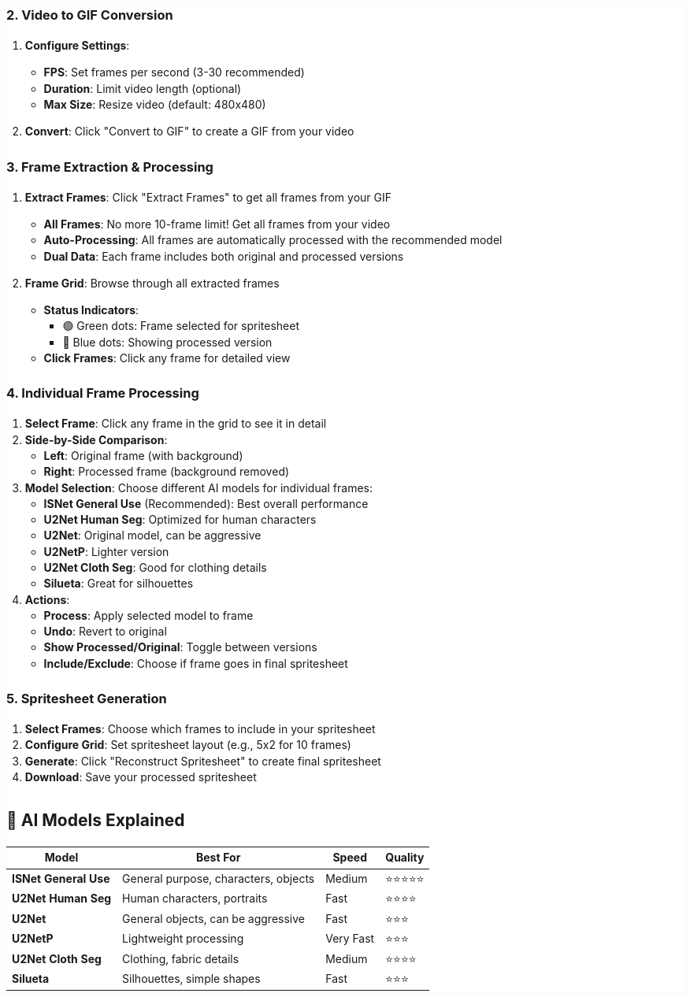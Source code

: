 ### 2. Video to GIF Conversion

1. **Configure Settings**:
   - **FPS**: Set frames per second (3-30 recommended)
   - **Duration**: Limit video length (optional)
   - **Max Size**: Resize video (default: 480x480)

2. **Convert**: Click "Convert to GIF" to create a GIF from your video

### 3. Frame Extraction & Processing

1. **Extract Frames**: Click "Extract Frames" to get all frames from your GIF
   - **All Frames**: No more 10-frame limit! Get all frames from your video
   - **Auto-Processing**: All frames are automatically processed with the recommended model
   - **Dual Data**: Each frame includes both original and processed versions

2. **Frame Grid**: Browse through all extracted frames
   - **Status Indicators**: 
     - 🟢 Green dots: Frame selected for spritesheet
     - 🔵 Blue dots: Showing processed version
   - **Click Frames**: Click any frame for detailed view

### 4. Individual Frame Processing

1. **Select Frame**: Click any frame in the grid to see it in detail
2. **Side-by-Side Comparison**: 
   - **Left**: Original frame (with background)
   - **Right**: Processed frame (background removed)
3. **Model Selection**: Choose different AI models for individual frames:
   - **ISNet General Use** (Recommended): Best overall performance
   - **U2Net Human Seg**: Optimized for human characters
   - **U2Net**: Original model, can be aggressive
   - **U2NetP**: Lighter version
   - **U2Net Cloth Seg**: Good for clothing details
   - **Silueta**: Great for silhouettes
4. **Actions**:
   - **Process**: Apply selected model to frame
   - **Undo**: Revert to original
   - **Show Processed/Original**: Toggle between versions
   - **Include/Exclude**: Choose if frame goes in final spritesheet

### 5. Spritesheet Generation

1. **Select Frames**: Choose which frames to include in your spritesheet
2. **Configure Grid**: Set spritesheet layout (e.g., 5x2 for 10 frames)
3. **Generate**: Click "Reconstruct Spritesheet" to create final spritesheet
4. **Download**: Save your processed spritesheet

## 🎯 AI Models Explained

| Model | Best For | Speed | Quality |
|-------|----------|-------|---------|
| **ISNet General Use** | General purpose, characters, objects | Medium | ⭐⭐⭐⭐⭐ |
| **U2Net Human Seg** | Human characters, portraits | Fast | ⭐⭐⭐⭐ |
| **U2Net** | General objects, can be aggressive | Fast | ⭐⭐⭐ |
| **U2NetP** | Lightweight processing | Very Fast | ⭐⭐⭐ |
| **U2Net Cloth Seg** | Clothing, fabric details | Medium | ⭐⭐⭐⭐ |
| **Silueta** | Silhouettes, simple shapes | Fast | ⭐⭐⭐ |
